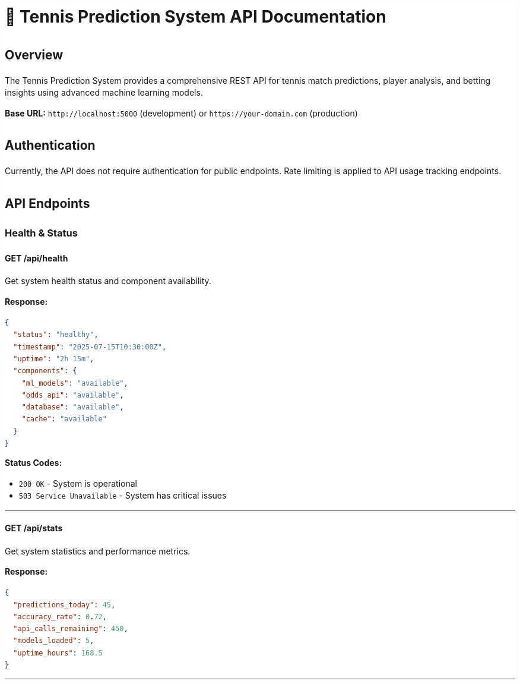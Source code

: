 # 🎾 Tennis Prediction System API Documentation

## Overview

The Tennis Prediction System provides a comprehensive REST API for tennis match predictions, player analysis, and betting insights using advanced machine learning models.

**Base URL:** `http://localhost:5000` (development) or `https://your-domain.com` (production)

## Authentication

Currently, the API does not require authentication for public endpoints. Rate limiting is applied to API usage tracking endpoints.

## API Endpoints

### Health & Status

#### GET /api/health

Get system health status and component availability.

**Response:**
```json
{
  "status": "healthy",
  "timestamp": "2025-07-15T10:30:00Z",
  "uptime": "2h 15m",
  "components": {
    "ml_models": "available",
    "odds_api": "available", 
    "database": "available",
    "cache": "available"
  }
}
```

**Status Codes:**
- `200 OK` - System is operational
- `503 Service Unavailable` - System has critical issues

---

#### GET /api/stats

Get system statistics and performance metrics.

**Response:**
```json
{
  "predictions_today": 45,
  "accuracy_rate": 0.72,
  "api_calls_remaining": 450,
  "models_loaded": 5,
  "uptime_hours": 168.5
}
```

---